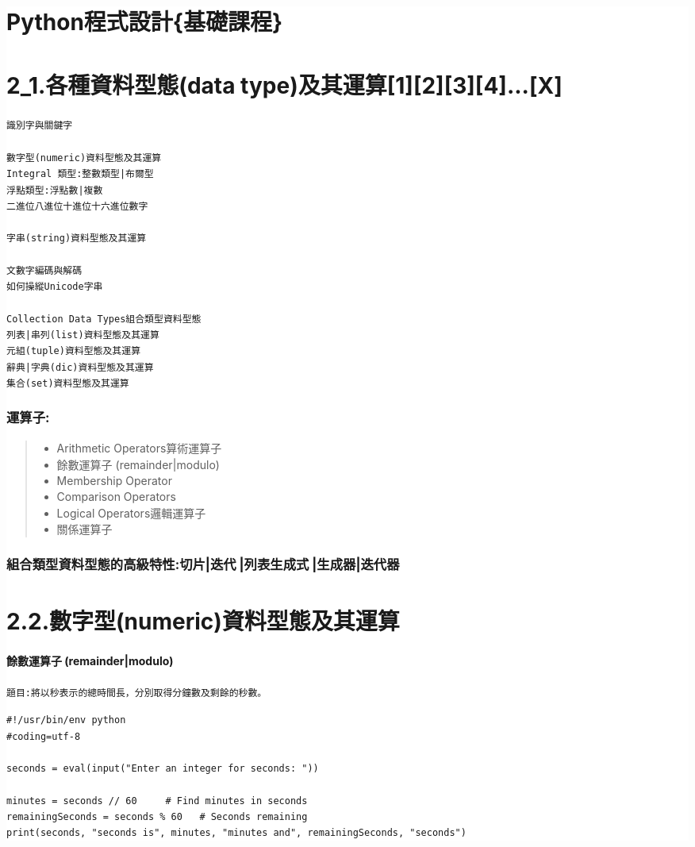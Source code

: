 # Python程式設計{基礎課程}

# 2_1.各種資料型態(data type)及其運算[1][2][3][4]...[X]
```
識別字與關鍵字

數字型(numeric)資料型態及其運算
Integral 類型:整數類型|布爾型
浮點類型:浮點數|複數
二進位八進位十進位十六進位數字

字串(string)資料型態及其運算

文數字編碼與解碼
如何操縱Unicode字串

Collection Data Types組合類型資料型態 
列表|串列(list)資料型態及其運算
元組(tuple)資料型態及其運算
辭典|字典(dic)資料型態及其運算
集合(set)資料型態及其運算
```
### 運算子:
>* Arithmetic Operators算術運算子
>* 餘數運算子 (remainder|modulo)
>* Membership Operator
>* Comparison Operators
>* Logical Operators邏輯運算子
>* 關係運算子

### 組合類型資料型態的高級特性:切片|迭代 |列表生成式 |生成器|迭代器

# 2.2.數字型(numeric)資料型態及其運算

#### 餘數運算子 (remainder|modulo)
```
題目:將以秒表示的總時間長，分別取得分鐘數及剩餘的秒數。
```
```
#!/usr/bin/env python
#coding=utf-8

seconds = eval(input("Enter an integer for seconds: "))

minutes = seconds // 60     # Find minutes in seconds
remainingSeconds = seconds % 60   # Seconds remaining
print(seconds, "seconds is", minutes, "minutes and", remainingSeconds, "seconds")
```
